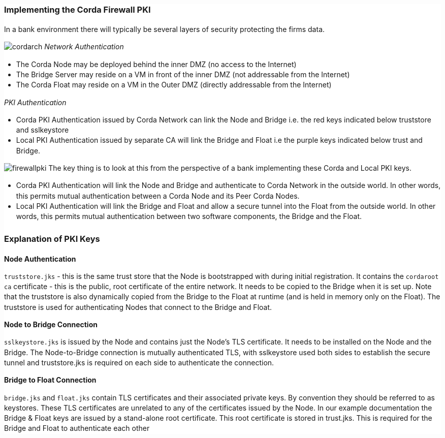 ### Implementing the Corda Firewall PKI

In a bank environment there will typically be several layers of security protecting the firms data.

![cordarch](deploy/../resources/cordarch.png "cordarch")
*Network Authentication*


* The Corda Node may be deployed behind the inner DMZ (no access to the Internet)
* The Bridge Server may reside on a VM in front of the inner DMZ  (not addressable from the Internet)
* The Corda Float may reside on a VM in the Outer DMZ (directly addressable from the Internet)

*PKI Authentication*


* Corda PKI Authentication issued by Corda Network can link the Node and Bridge i.e. the red keys indicated below truststore and sslkeystore
* Local PKI Authentication issued by separate CA will link the Bridge and Float i.e the purple keys indicated below trust and Bridge.

![firewallpki](deploy/../resources/firewallpki.png "firewallpki")
The key thing is to look at this from the perspective of a bank implementing these Corda and Local PKI keys.


* Corda PKI Authentication will link the Node and Bridge and authenticate to Corda Network in the outside world. In other words, this permits mutual authentication between a Corda Node and its Peer Corda Nodes.
* Local PKI Authentication will link the Bridge and Float and allow a secure tunnel into the Float from the outside world. In other words, this permits mutual authentication between two software components, the Bridge and the Float.


### Explanation of PKI Keys

**Node Authentication**

`truststore.jks` - this is the same trust store that the Node is bootstrapped with during initial registration. It contains the `cordarootca` certificate - this is the public, root certificate of the entire network. It needs to be copied to the Bridge when it is set up. Note that the truststore is also dynamically copied from the Bridge to the Float at runtime (and is held in memory only on the Float). The truststore is used for authenticating Nodes that connect to the Bridge and Float.

**Node to Bridge Connection**

`sslkeystore.jks` is issued by the Node and contains just the Node’s TLS certificate. It needs to be installed on the Node and the Bridge. The Node-to-Bridge connection is mutually authenticated TLS, with sslkeystore used both sides to establish the secure tunnel and truststore.jks is required on each side to authenticate the connection.

**Bridge to Float Connection**

`bridge.jks` and `float.jks` contain TLS certificates and their associated private keys. By convention they should be referred to as keystores. These TLS certificates are unrelated to any of the certificates issued by the Node. In our example documentation the Bridge & Float keys are issued by a stand-alone root certificate. This root certificate is stored in trust.jks. This is required for the Bridge and Float to authenticate each other

